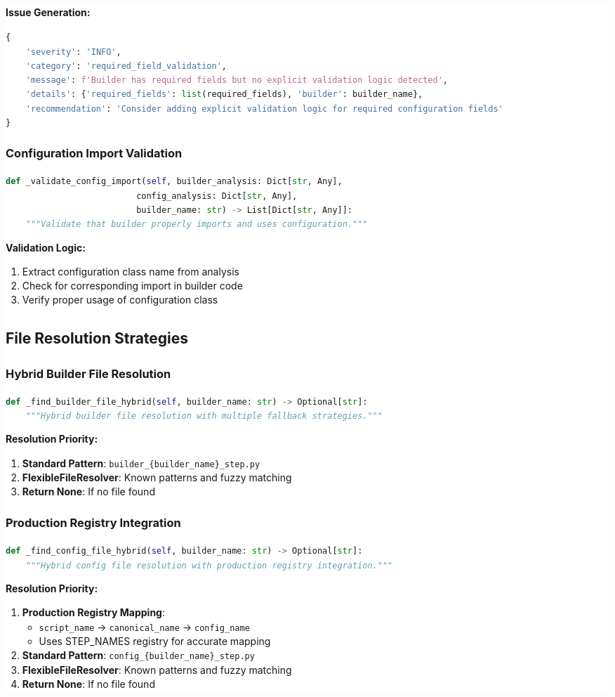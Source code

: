 **Issue Generation:**
```python
{
    'severity': 'INFO',
    'category': 'required_field_validation',
    'message': f'Builder has required fields but no explicit validation logic detected',
    'details': {'required_fields': list(required_fields), 'builder': builder_name},
    'recommendation': 'Consider adding explicit validation logic for required configuration fields'
}
```

### Configuration Import Validation

```python
def _validate_config_import(self, builder_analysis: Dict[str, Any], 
                          config_analysis: Dict[str, Any], 
                          builder_name: str) -> List[Dict[str, Any]]:
    """Validate that builder properly imports and uses configuration."""
```

**Validation Logic:**
1. Extract configuration class name from analysis
2. Check for corresponding import in builder code
3. Verify proper usage of configuration class

## File Resolution Strategies

### Hybrid Builder File Resolution

```python
def _find_builder_file_hybrid(self, builder_name: str) -> Optional[str]:
    """Hybrid builder file resolution with multiple fallback strategies."""
```

**Resolution Priority:**
1. **Standard Pattern**: `builder_{builder_name}_step.py`
2. **FlexibleFileResolver**: Known patterns and fuzzy matching
3. **Return None**: If no file found

### Production Registry Integration

```python
def _find_config_file_hybrid(self, builder_name: str) -> Optional[str]:
    """Hybrid config file resolution with production registry integration."""
```

**Resolution Priority:**
1. **Production Registry Mapping**: 
   - `script_name` → `canonical_name` → `config_name`
   - Uses STEP_NAMES registry for accurate mapping
2. **Standard Pattern**: `config_{builder_name}_step.py`
3. **FlexibleFileResolver**: Known patterns and fuzzy matching
4. **Return None**: If no file found
